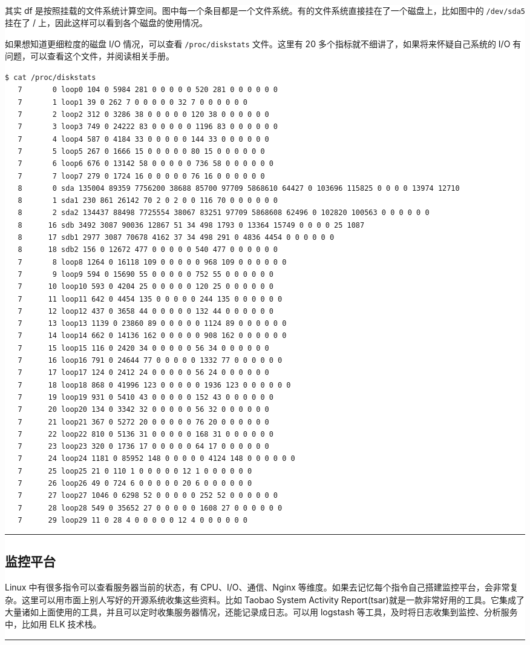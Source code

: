 其实 df 是按照挂载的文件系统计算空间。图中每一个条目都是一个文件系统。有的文件系统直接挂在了一个磁盘上，比如图中的 ```/dev/sda5``` 挂在了 / 上，因此这样可以看到各个磁盘的使用情况。

如果想知道更细粒度的磁盘 I/O 情况，可以查看 ```/proc/diskstats``` 文件。这里有 20 多个指标就不细讲了，如果将来怀疑自己系统的 I/O 有问题，可以查看这个文件，并阅读相关手册。

```shell
$ cat /proc/diskstats
   7       0 loop0 104 0 5984 281 0 0 0 0 0 520 281 0 0 0 0 0 0
   7       1 loop1 39 0 262 7 0 0 0 0 0 32 7 0 0 0 0 0 0
   7       2 loop2 312 0 3286 38 0 0 0 0 0 120 38 0 0 0 0 0 0
   7       3 loop3 749 0 24222 83 0 0 0 0 0 1196 83 0 0 0 0 0 0
   7       4 loop4 587 0 4184 33 0 0 0 0 0 144 33 0 0 0 0 0 0
   7       5 loop5 267 0 1666 15 0 0 0 0 0 80 15 0 0 0 0 0 0
   7       6 loop6 676 0 13142 58 0 0 0 0 0 736 58 0 0 0 0 0 0
   7       7 loop7 279 0 1724 16 0 0 0 0 0 76 16 0 0 0 0 0 0
   8       0 sda 135004 89359 7756200 38688 85700 97709 5868610 64427 0 103696 115825 0 0 0 0 13974 12710
   8       1 sda1 230 861 26142 70 2 0 2 0 0 116 70 0 0 0 0 0 0
   8       2 sda2 134437 88498 7725554 38067 83251 97709 5868608 62496 0 102820 100563 0 0 0 0 0 0
   8      16 sdb 3492 3087 90036 12867 51 34 498 1793 0 13364 15749 0 0 0 0 25 1087
   8      17 sdb1 2977 3087 70678 4162 37 34 498 291 0 4836 4454 0 0 0 0 0 0
   8      18 sdb2 156 0 12672 477 0 0 0 0 0 540 477 0 0 0 0 0 0
   7       8 loop8 1264 0 16118 109 0 0 0 0 0 968 109 0 0 0 0 0 0
   7       9 loop9 594 0 15690 55 0 0 0 0 0 752 55 0 0 0 0 0 0
   7      10 loop10 593 0 4204 25 0 0 0 0 0 120 25 0 0 0 0 0 0
   7      11 loop11 642 0 4454 135 0 0 0 0 0 244 135 0 0 0 0 0 0
   7      12 loop12 437 0 3658 44 0 0 0 0 0 132 44 0 0 0 0 0 0
   7      13 loop13 1139 0 23860 89 0 0 0 0 0 1124 89 0 0 0 0 0 0
   7      14 loop14 662 0 14136 162 0 0 0 0 0 908 162 0 0 0 0 0 0
   7      15 loop15 116 0 2420 34 0 0 0 0 0 56 34 0 0 0 0 0 0
   7      16 loop16 791 0 24644 77 0 0 0 0 0 1332 77 0 0 0 0 0 0
   7      17 loop17 124 0 2412 24 0 0 0 0 0 56 24 0 0 0 0 0 0
   7      18 loop18 868 0 41996 123 0 0 0 0 0 1936 123 0 0 0 0 0 0
   7      19 loop19 931 0 5410 43 0 0 0 0 0 152 43 0 0 0 0 0 0
   7      20 loop20 134 0 3342 32 0 0 0 0 0 56 32 0 0 0 0 0 0
   7      21 loop21 367 0 5272 20 0 0 0 0 0 76 20 0 0 0 0 0 0
   7      22 loop22 810 0 5136 31 0 0 0 0 0 168 31 0 0 0 0 0 0
   7      23 loop23 320 0 1736 17 0 0 0 0 0 64 17 0 0 0 0 0 0
   7      24 loop24 1181 0 85952 148 0 0 0 0 0 4124 148 0 0 0 0 0 0
   7      25 loop25 21 0 110 1 0 0 0 0 0 12 1 0 0 0 0 0 0
   7      26 loop26 49 0 724 6 0 0 0 0 0 20 6 0 0 0 0 0 0
   7      27 loop27 1046 0 6298 52 0 0 0 0 0 252 52 0 0 0 0 0 0
   7      28 loop28 549 0 35652 27 0 0 0 0 0 1608 27 0 0 0 0 0 0
   7      29 loop29 11 0 28 4 0 0 0 0 0 12 4 0 0 0 0 0 0
```

---

## 监控平台

Linux 中有很多指令可以查看服务器当前的状态，有 CPU、I/O、通信、Nginx 等维度。如果去记忆每个指令自己搭建监控平台，会非常复杂。这里可以用市面上别人写好的开源系统收集这些资料。比如 Taobao System
Activity Report(tsar)就是一款非常好用的工具。它集成了大量诸如上面使用的工具，并且可以定时收集服务器情况，还能记录成日志。可以用 logstash 等工具，及时将日志收集到监控、分析服务中，比如用 ELK 技术栈。

---